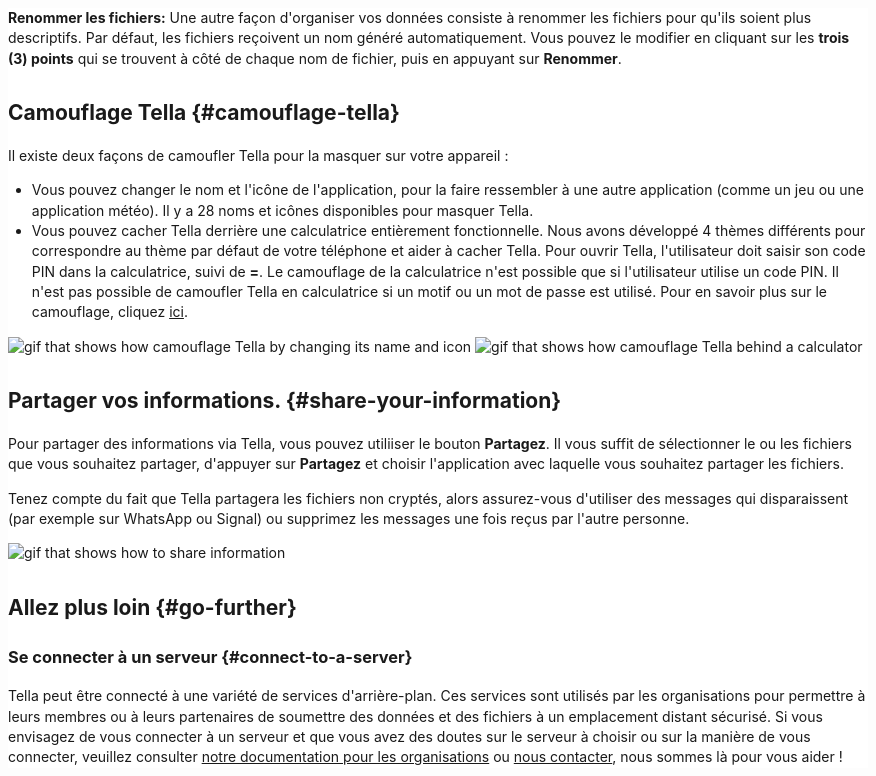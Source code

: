 **Renommer les fichiers:** Une autre façon d'organiser vos données consiste à renommer les fichiers pour qu'ils soient plus descriptifs. Par défaut, les fichiers reçoivent un nom généré automatiquement. Vous pouvez le modifier en cliquant sur les **trois (3) points** qui se trouvent à côté de chaque nom de fichier, puis en appuyant sur **Renommer**.




## Camouflage Tella {#camouflage-tella}
Il existe deux façons de camoufler Tella pour la masquer sur votre appareil  :
- Vous pouvez changer le nom et l'icône de l'application, pour la faire ressembler à une autre application (comme un jeu ou une application météo). Il y a 28 noms et icônes disponibles pour masquer Tella.
- Vous pouvez cacher Tella derrière une calculatrice entièrement fonctionnelle. Nous avons développé 4 thèmes différents pour correspondre au thème par défaut de votre téléphone et aider à cacher Tella. Pour ouvrir Tella, l'utilisateur doit saisir son code PIN dans la calculatrice, suivi de **=**. Le camouflage de la calculatrice n'est possible que si l'utilisateur utilise un code PIN. Il n'est pas possible de camoufler Tella en calculatrice si un motif ou un mot de passe est utilisé.
Pour en savoir plus sur le camouflage, cliquez [ici](/features#camouflage).

<div className="gifs">
    <img src={require("@site/static/img/getting-started/android/camouflage-icon.gif").default} alt="gif that shows how camouflage Tella by changing its name and icon" title="camouflage Tella changing its icon" />
    <img src={require("@site/static/img/getting-started/android/camouflage-calc.gif").default} alt="gif that shows how camouflage Tella behind a calculator" title="camouflage Tella with a calculator" />
</div>



## Partager vos informations. {#share-your-information}
Pour partager des informations via Tella, vous pouvez utiliiser le bouton **Partagez**. Il vous suffit de sélectionner le ou les fichiers que vous souhaitez partager, d'appuyer sur **Partagez** et choisir l'application avec laquelle vous souhaitez partager les fichiers.

Tenez compte du fait que Tella partagera les fichiers non cryptés, alors assurez-vous d'utiliser des messages qui disparaissent (par exemple sur WhatsApp ou Signal) ou supprimez les messages une fois reçus par l'autre personne.

<div className="gifs">
    <img src={require("@site/static/img/getting-started/android/share.gif").default} alt="gif that shows how to share information" title="share information with third party apps" />
</div>



## Allez plus loin {#go-further}
### Se connecter à un serveur {#connect-to-a-server}
Tella peut être connecté à une variété de services d'arrière-plan. Ces services sont utilisés par les organisations pour permettre à leurs membres ou à leurs partenaires de soumettre des données et des fichiers à un emplacement distant sécurisé. Si vous envisagez de vous connecter à un serveur et que vous avez des doutes sur le serveur à choisir ou sur la manière de vous connecter, veuillez consulter [notre documentation pour les organisations](/for-organizations) ou [nous contacter](/contact-us), nous sommes là pour vous aider !

